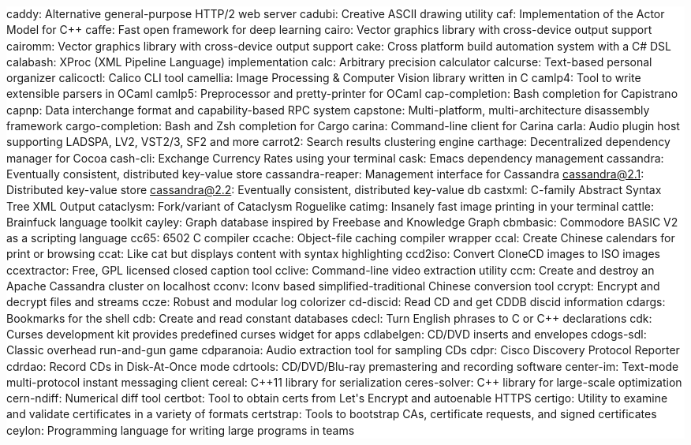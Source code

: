 caddy: Alternative general-purpose HTTP/2 web server
cadubi: Creative ASCII drawing utility
caf: Implementation of the Actor Model for C++
caffe: Fast open framework for deep learning
cairo: Vector graphics library with cross-device output support
cairomm: Vector graphics library with cross-device output support
cake: Cross platform build automation system with a C# DSL
calabash: XProc (XML Pipeline Language) implementation
calc: Arbitrary precision calculator
calcurse: Text-based personal organizer
calicoctl: Calico CLI tool
camellia: Image Processing & Computer Vision library written in C
camlp4: Tool to write extensible parsers in OCaml
camlp5: Preprocessor and pretty-printer for OCaml
cap-completion: Bash completion for Capistrano
capnp: Data interchange format and capability-based RPC system
capstone: Multi-platform, multi-architecture disassembly framework
cargo-completion: Bash and Zsh completion for Cargo
carina: Command-line client for Carina
carla: Audio plugin host supporting LADSPA, LV2, VST2/3, SF2 and more
carrot2: Search results clustering engine
carthage: Decentralized dependency manager for Cocoa
cash-cli: Exchange Currency Rates using your terminal
cask: Emacs dependency management
cassandra: Eventually consistent, distributed key-value store
cassandra-reaper: Management interface for Cassandra
cassandra@2.1: Distributed key-value store
cassandra@2.2: Eventually consistent, distributed key-value db
castxml: C-family Abstract Syntax Tree XML Output
cataclysm: Fork/variant of Cataclysm Roguelike
catimg: Insanely fast image printing in your terminal
cattle: Brainfuck language toolkit
cayley: Graph database inspired by Freebase and Knowledge Graph
cbmbasic: Commodore BASIC V2 as a scripting language
cc65: 6502 C compiler
ccache: Object-file caching compiler wrapper
ccal: Create Chinese calendars for print or browsing
ccat: Like cat but displays content with syntax highlighting
ccd2iso: Convert CloneCD images to ISO images
ccextractor: Free, GPL licensed closed caption tool
cclive: Command-line video extraction utility
ccm: Create and destroy an Apache Cassandra cluster on localhost
cconv: Iconv based simplified-traditional Chinese conversion tool
ccrypt: Encrypt and decrypt files and streams
ccze: Robust and modular log colorizer
cd-discid: Read CD and get CDDB discid information
cdargs: Bookmarks for the shell
cdb: Create and read constant databases
cdecl: Turn English phrases to C or C++ declarations
cdk: Curses development kit provides predefined curses widget for apps
cdlabelgen: CD/DVD inserts and envelopes
cdogs-sdl: Classic overhead run-and-gun game
cdparanoia: Audio extraction tool for sampling CDs
cdpr: Cisco Discovery Protocol Reporter
cdrdao: Record CDs in Disk-At-Once mode
cdrtools: CD/DVD/Blu-ray premastering and recording software
center-im: Text-mode multi-protocol instant messaging client
cereal: C++11 library for serialization
ceres-solver: C++ library for large-scale optimization
cern-ndiff: Numerical diff tool
certbot: Tool to obtain certs from Let's Encrypt and autoenable HTTPS
certigo: Utility to examine and validate certificates in a variety of formats
certstrap: Tools to bootstrap CAs, certificate requests, and signed certificates
ceylon: Programming language for writing large programs in teams